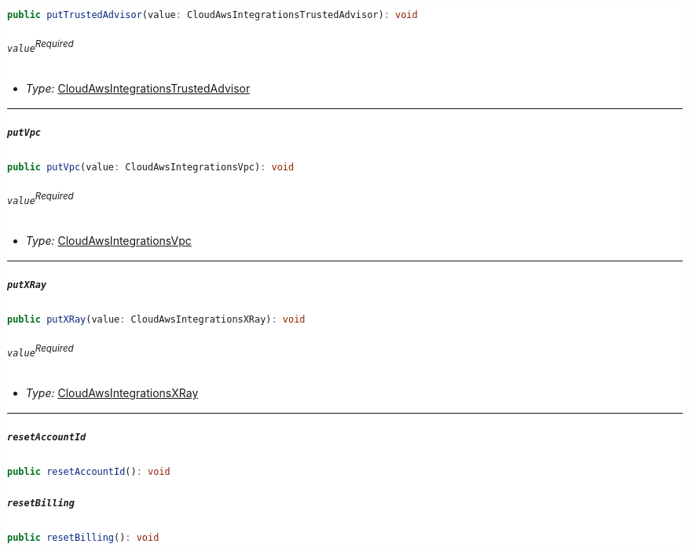 ```typescript
public putTrustedAdvisor(value: CloudAwsIntegrationsTrustedAdvisor): void
```

###### `value`<sup>Required</sup> <a name="value" id="@cdktf/provider-newrelic.cloudAwsIntegrations.CloudAwsIntegrations.putTrustedAdvisor.parameter.value"></a>

- *Type:* <a href="#@cdktf/provider-newrelic.cloudAwsIntegrations.CloudAwsIntegrationsTrustedAdvisor">CloudAwsIntegrationsTrustedAdvisor</a>

---

##### `putVpc` <a name="putVpc" id="@cdktf/provider-newrelic.cloudAwsIntegrations.CloudAwsIntegrations.putVpc"></a>

```typescript
public putVpc(value: CloudAwsIntegrationsVpc): void
```

###### `value`<sup>Required</sup> <a name="value" id="@cdktf/provider-newrelic.cloudAwsIntegrations.CloudAwsIntegrations.putVpc.parameter.value"></a>

- *Type:* <a href="#@cdktf/provider-newrelic.cloudAwsIntegrations.CloudAwsIntegrationsVpc">CloudAwsIntegrationsVpc</a>

---

##### `putXRay` <a name="putXRay" id="@cdktf/provider-newrelic.cloudAwsIntegrations.CloudAwsIntegrations.putXRay"></a>

```typescript
public putXRay(value: CloudAwsIntegrationsXRay): void
```

###### `value`<sup>Required</sup> <a name="value" id="@cdktf/provider-newrelic.cloudAwsIntegrations.CloudAwsIntegrations.putXRay.parameter.value"></a>

- *Type:* <a href="#@cdktf/provider-newrelic.cloudAwsIntegrations.CloudAwsIntegrationsXRay">CloudAwsIntegrationsXRay</a>

---

##### `resetAccountId` <a name="resetAccountId" id="@cdktf/provider-newrelic.cloudAwsIntegrations.CloudAwsIntegrations.resetAccountId"></a>

```typescript
public resetAccountId(): void
```

##### `resetBilling` <a name="resetBilling" id="@cdktf/provider-newrelic.cloudAwsIntegrations.CloudAwsIntegrations.resetBilling"></a>

```typescript
public resetBilling(): void
```
